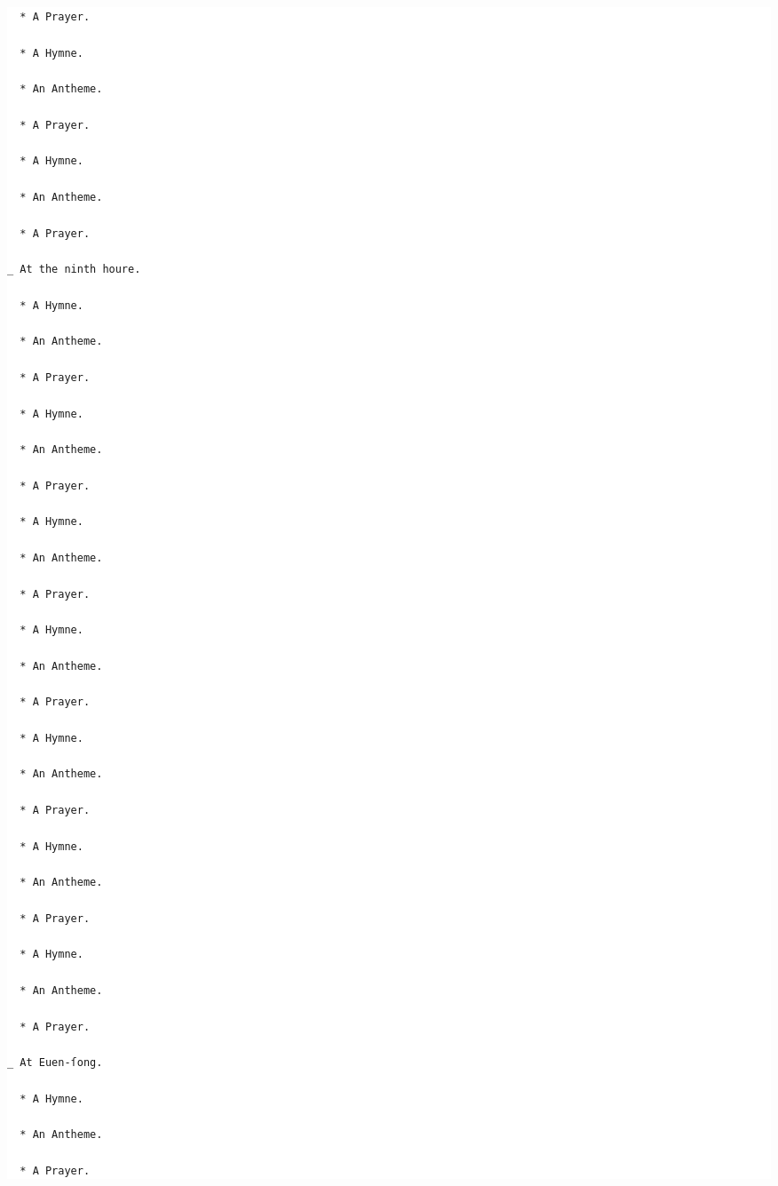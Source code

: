       * A Prayer.

      * A Hymne.

      * An Antheme.

      * A Prayer.

      * A Hymne.

      * An Antheme.

      * A Prayer.

    _ At the ninth houre.

      * A Hymne.

      * An Antheme.

      * A Prayer.

      * A Hymne.

      * An Antheme.

      * A Prayer.

      * A Hymne.

      * An Antheme.

      * A Prayer.

      * A Hymne.

      * An Antheme.

      * A Prayer.

      * A Hymne.

      * An Antheme.

      * A Prayer.

      * A Hymne.

      * An Antheme.

      * A Prayer.

      * A Hymne.

      * An Antheme.

      * A Prayer.

    _ At Euen-ſong.

      * A Hymne.

      * An Antheme.

      * A Prayer.
